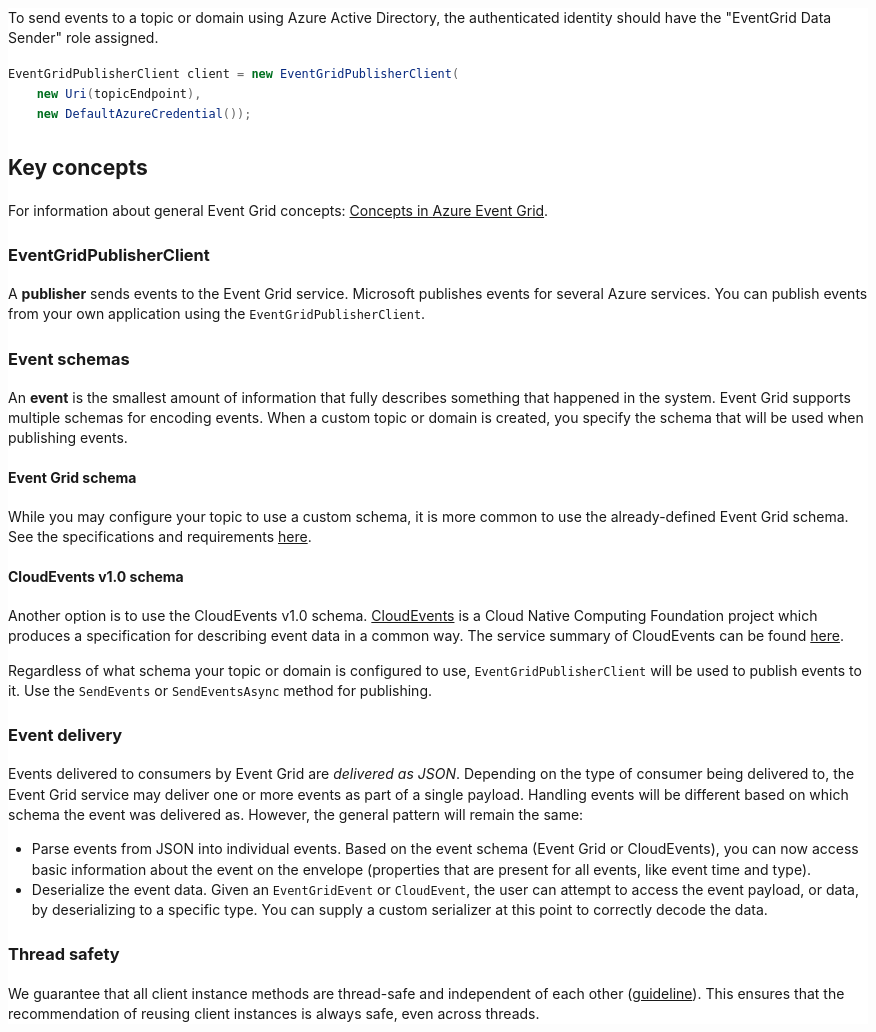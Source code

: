 To send events to a topic or domain using Azure Active Directory, the authenticated identity should have the "EventGrid Data Sender" role assigned.

```C# Snippet:EventGridAAD
EventGridPublisherClient client = new EventGridPublisherClient(
    new Uri(topicEndpoint),
    new DefaultAzureCredential());
```

## Key concepts

For information about general Event Grid concepts: [Concepts in Azure Event Grid](/azure/event-grid/concepts).

### EventGridPublisherClient
A **publisher** sends events to the Event Grid service. Microsoft publishes events for several Azure services. You can publish events from your own application using the `EventGridPublisherClient`.

### Event schemas
An **event** is the smallest amount of information that fully describes something that happened in the system. Event Grid supports multiple schemas for encoding events. When a custom topic or domain is created, you specify the schema that will be used when publishing events.

#### Event Grid schema
While you may configure your topic to use a custom schema, it is more common to use the already-defined Event Grid schema. See the specifications and requirements [here](/azure/event-grid/event-schema).

#### CloudEvents v1.0 schema
Another option is to use the CloudEvents v1.0 schema. [CloudEvents](https://cloudevents.io/) is a Cloud Native Computing Foundation project which produces a specification for describing event data in a common way. The service summary of CloudEvents can be found [here](/azure/event-grid/cloud-event-schema).

Regardless of what schema your topic or domain is configured to use, `EventGridPublisherClient` will be used to publish events to it. Use the `SendEvents` or `SendEventsAsync` method for publishing.

### Event delivery
Events delivered to consumers by Event Grid are *delivered as JSON*. Depending on the type of consumer being delivered to, the Event Grid service may deliver one or more events as part of a single payload. Handling events will be different based on which schema the event was delivered as. However, the general pattern will remain the same:
- Parse events from JSON into individual events. Based on the event schema (Event Grid or CloudEvents), you can now access basic information about the event on the envelope (properties that are present for all events, like event time and type).
- Deserialize the event data. Given an `EventGridEvent` or `CloudEvent`, the user can attempt to access the event payload, or data, by deserializing to a specific type. You can supply a custom serializer at this point to correctly decode the data.

### Thread safety
We guarantee that all client instance methods are thread-safe and independent of each other ([guideline](https://azure.github.io/azure-sdk/dotnet_introduction.html#dotnet-service-methods-thread-safety)). This ensures that the recommendation of reusing client instances is always safe, even across threads.

